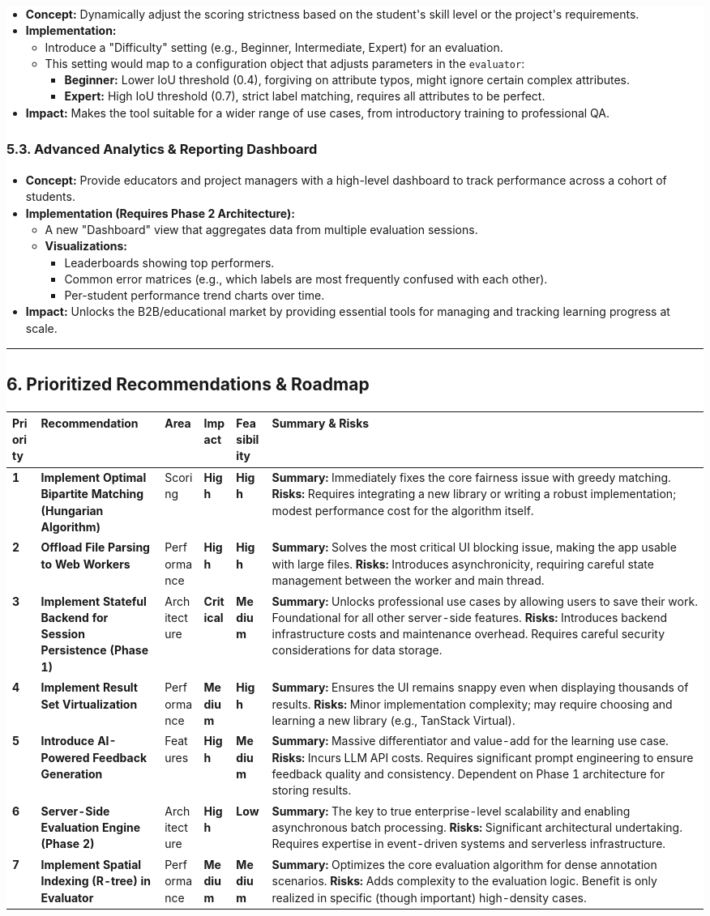 *   **Concept:** Dynamically adjust the scoring strictness based on the student's skill level or the project's requirements.
*   **Implementation:**
    *   Introduce a "Difficulty" setting (e.g., Beginner, Intermediate, Expert) for an evaluation.
    *   This setting would map to a configuration object that adjusts parameters in the `evaluator`:
        *   **Beginner:** Lower IoU threshold (0.4), forgiving on attribute typos, might ignore certain complex attributes.
        *   **Expert:** High IoU threshold (0.7), strict label matching, requires all attributes to be perfect.
*   **Impact:** Makes the tool suitable for a wider range of use cases, from introductory training to professional QA.

### **5.3. Advanced Analytics & Reporting Dashboard**

*   **Concept:** Provide educators and project managers with a high-level dashboard to track performance across a cohort of students.
*   **Implementation (Requires Phase 2 Architecture):**
    *   A new "Dashboard" view that aggregates data from multiple evaluation sessions.
    *   **Visualizations:**
        *   Leaderboards showing top performers.
        *   Common error matrices (e.g., which labels are most frequently confused with each other).
        *   Per-student performance trend charts over time.
*   **Impact:** Unlocks the B2B/educational market by providing essential tools for managing and tracking learning progress at scale.

---

## **6. Prioritized Recommendations & Roadmap**

| **Priority** | **Recommendation** | **Area** | **Impact** | **Feasibility** | **Summary & Risks** |
| :--- | :--- | :--- | :--- | :--- | :--- |
| **1** | **Implement Optimal Bipartite Matching (Hungarian Algorithm)** | Scoring | **High** | **High** | **Summary:** Immediately fixes the core fairness issue with greedy matching. **Risks:** Requires integrating a new library or writing a robust implementation; modest performance cost for the algorithm itself. |
| **2** | **Offload File Parsing to Web Workers** | Performance | **High** | **High** | **Summary:** Solves the most critical UI blocking issue, making the app usable with large files. **Risks:** Introduces asynchronicity, requiring careful state management between the worker and main thread. |
| **3** | **Implement Stateful Backend for Session Persistence (Phase 1)** | Architecture | **Critical** | **Medium** | **Summary:** Unlocks professional use cases by allowing users to save their work. Foundational for all other server-side features. **Risks:** Introduces backend infrastructure costs and maintenance overhead. Requires careful security considerations for data storage. |
| **4** | **Implement Result Set Virtualization** | Performance | **Medium** | **High** | **Summary:** Ensures the UI remains snappy even when displaying thousands of results. **Risks:** Minor implementation complexity; may require choosing and learning a new library (e.g., TanStack Virtual). |
| **5** | **Introduce AI-Powered Feedback Generation** | Features | **High** | **Medium** | **Summary:** Massive differentiator and value-add for the learning use case. **Risks:** Incurs LLM API costs. Requires significant prompt engineering to ensure feedback quality and consistency. Dependent on Phase 1 architecture for storing results. |
| **6** | **Server-Side Evaluation Engine (Phase 2)** | Architecture | **High** | **Low** | **Summary:** The key to true enterprise-level scalability and enabling asynchronous batch processing. **Risks:** Significant architectural undertaking. Requires expertise in event-driven systems and serverless infrastructure. |
| **7** | **Implement Spatial Indexing (R-tree) in Evaluator** | Performance | **Medium** | **Medium** | **Summary:** Optimizes the core evaluation algorithm for dense annotation scenarios. **Risks:** Adds complexity to the evaluation logic. Benefit is only realized in specific (though important) high-density cases. |
